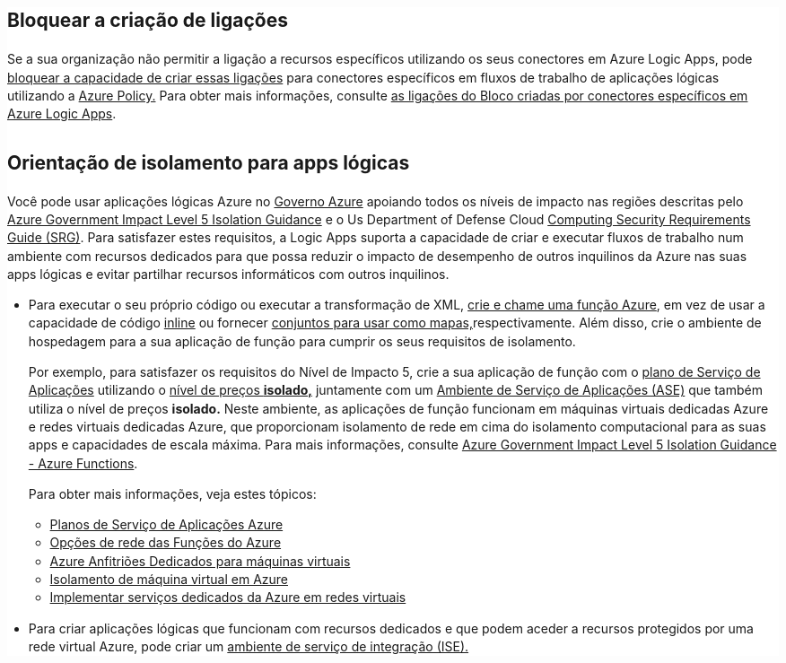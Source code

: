 <a name="block-connections"></a>

## <a name="block-creating-connections"></a>Bloquear a criação de ligações

Se a sua organização não permitir a ligação a recursos específicos utilizando os seus conectores em Azure Logic Apps, pode [bloquear a capacidade de criar essas ligações](../logic-apps/block-connections-connectors.md) para conectores específicos em fluxos de trabalho de aplicações lógicas utilizando a [Azure Policy.](../governance/policy/overview.md) Para obter mais informações, consulte [as ligações do Bloco criadas por conectores específicos em Azure Logic Apps](../logic-apps/block-connections-connectors.md).

<a name="isolation-logic-apps"></a>

## <a name="isolation-guidance-for-logic-apps"></a>Orientação de isolamento para apps lógicas

Você pode usar aplicações lógicas Azure no [Governo Azure](../azure-government/documentation-government-welcome.md) apoiando todos os níveis de impacto nas regiões descritas pelo [Azure Government Impact Level 5 Isolation Guidance](../azure-government/documentation-government-impact-level-5.md#azure-logic-apps) e o Us Department of Defense Cloud [Computing Security Requirements Guide (SRG)](https://dl.dod.cyber.mil/wp-content/uploads/cloud/SRG/index.html). Para satisfazer estes requisitos, a Logic Apps suporta a capacidade de criar e executar fluxos de trabalho num ambiente com recursos dedicados para que possa reduzir o impacto de desempenho de outros inquilinos da Azure nas suas apps lógicas e evitar partilhar recursos informáticos com outros inquilinos.

* Para executar o seu próprio código ou executar a transformação de XML, [crie e chame uma função Azure](../logic-apps/logic-apps-azure-functions.md), em vez de usar a capacidade de código [inline](../logic-apps/logic-apps-add-run-inline-code.md) ou fornecer [conjuntos para usar como mapas,](../logic-apps/logic-apps-enterprise-integration-maps.md)respectivamente. Além disso, crie o ambiente de hospedagem para a sua aplicação de função para cumprir os seus requisitos de isolamento.

  Por exemplo, para satisfazer os requisitos do Nível de Impacto 5, crie a sua aplicação de função com o [plano de Serviço de Aplicações](../azure-functions/functions-scale.md#app-service-plan) utilizando o [nível de preços **isolado,**](../app-service/overview-hosting-plans.md) juntamente com um [Ambiente de Serviço de Aplicações (ASE)](../app-service/environment/intro.md) que também utiliza o nível de preços **isolado.** Neste ambiente, as aplicações de função funcionam em máquinas virtuais dedicadas Azure e redes virtuais dedicadas Azure, que proporcionam isolamento de rede em cima do isolamento computacional para as suas apps e capacidades de escala máxima. Para mais informações, consulte [Azure Government Impact Level 5 Isolation Guidance - Azure Functions](../azure-government/documentation-government-impact-level-5.md#azure-functions).

  Para obter mais informações, veja estes tópicos:<p>

  * [Planos de Serviço de Aplicações Azure](../app-service/overview-hosting-plans.md)
  * [Opções de rede das Funções do Azure](../azure-functions/functions-networking-options.md)
  * [Azure Anfitriões Dedicados para máquinas virtuais](../virtual-machines/dedicated-hosts.md)
  * [Isolamento de máquina virtual em Azure](../virtual-machines/isolation.md)
  * [Implementar serviços dedicados da Azure em redes virtuais](../virtual-network/virtual-network-for-azure-services.md)

* Para criar aplicações lógicas que funcionam com recursos dedicados e que podem aceder a recursos protegidos por uma rede virtual Azure, pode criar um [ambiente de serviço de integração (ISE).](../logic-apps/connect-virtual-network-vnet-isolated-environment-overview.md)
